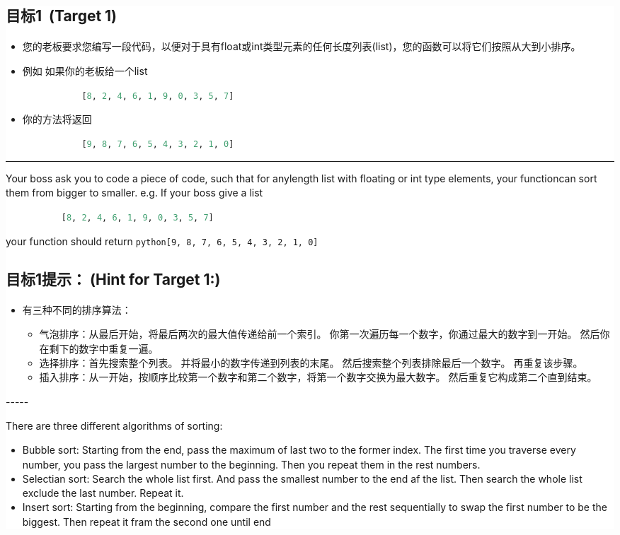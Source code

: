 ## 目标1  (Target 1)

* 您的老板要求您编写一段代码，以便对于具有float或int类型元素的任何长度列表(list)，您的函数可以将它们按照从大到小排序。

* 例如 如果你的老板给一个list

```python               
               [8, 2, 4, 6, 1, 9, 0, 3, 5, 7]

```

* 你的方法将返回

```python
               [9, 8, 7, 6, 5, 4, 3, 2, 1, 0]

```



-----

Your boss ask you to code a piece of code, such that for anylength list with floating or int type elements, your functioncan sort them from bigger to smaller.
e.g. If your boss give a list
```python                
           [8, 2, 4, 6, 1, 9, 0, 3, 5, 7]
```
your function should return
```python[9, 8, 7, 6, 5, 4, 3, 2, 1, 0]```


```python


```


## 目标1提示： (Hint for Target 1:)     

* 有三种不同的排序算法：

  - 气泡排序：从最后开始，将最后两次的最大值传递给前一个索引。 你第一次遍历每一个数字，你通过最大的数字到一开始。 然后你在剩下的数字中重复一遍。
  - 选择排序：首先搜索整个列表。 并将最小的数字传递到列表的末尾。 然后搜索整个列表排除最后一个数字。 再重复该步骤。
  - 插入排序：从一开始，按顺序比较第一个数字和第二个数字，将第一个数字交换为最大数字。 然后重复它构成第二个直到结束。

----- 

There are three different algorithms of sorting:
* Bubble sort: Starting from the end, pass the maximum of last two to the former index. The first time you traverse every number, you pass the largest number to the beginning. Then you repeat them in the rest numbers.
* Selectian sort: Search the whole list first. And pass the smallest number to the end af the list. Then search the whole list exclude the last number. Repeat it.
* Insert sort: Starting from the beginning, compare the first number and the rest sequentially to swap the first number to be the biggest. Then repeat it fram the second one until end
